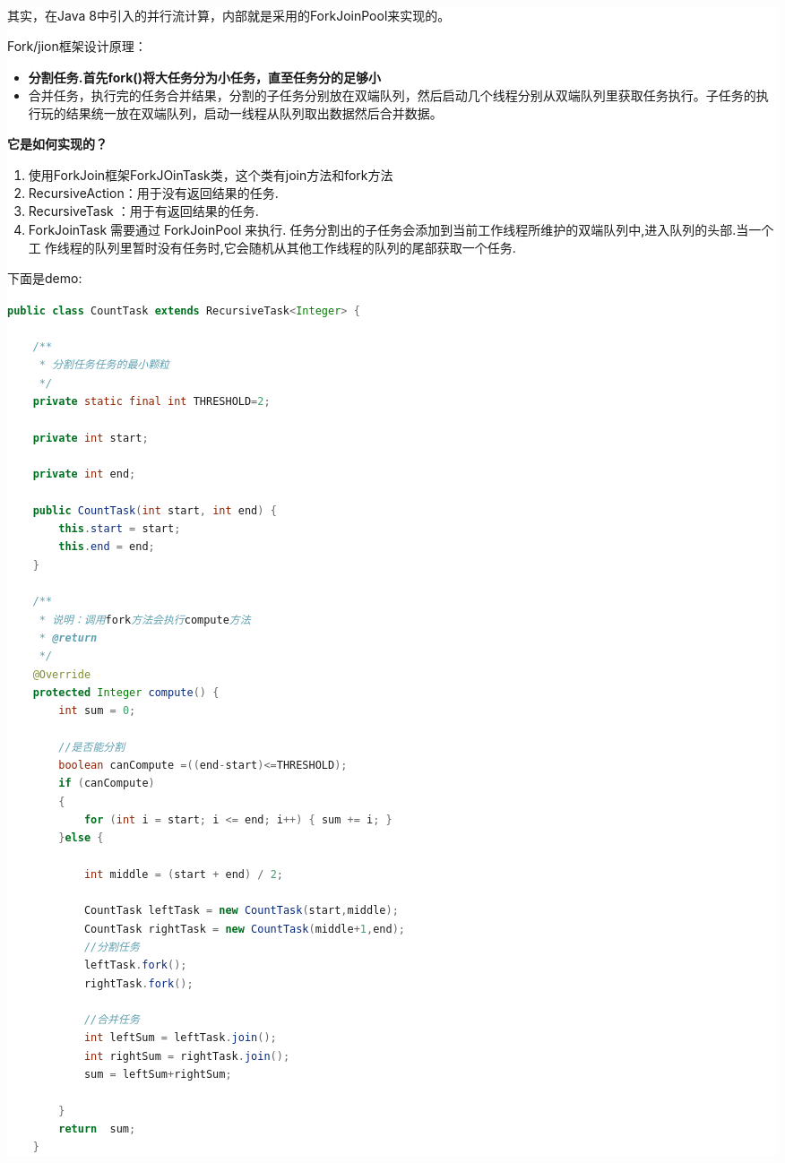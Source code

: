 其实，在Java 8中引入的并行流计算，内部就是采用的ForkJoinPool来实现的。

Fork/jion框架设计原理：

- **分割任务.首先fork()将大任务分为小任务，直至任务分的足够小**
- 合并任务，执行完的任务合并结果，分割的子任务分别放在双端队列，然后启动几个线程分别从双端队列里获取任务执行。子任务的执行玩的结果统一放在双端队列，启动一线程从队列取出数据然后合并数据。

**它是如何实现的？**

1. 使用ForkJoin框架ForkJOinTask类，这个类有join方法和fork方法
2. RecursiveAction：用于没有返回结果的任务. 
3. RecursiveTask ：用于有返回结果的任务. 
4. ForkJoinTask 需要通过 ForkJoinPool 来执行. 任务分割出的子任务会添加到当前工作线程所维护的双端队列中,进入队列的头部.当一个工 作线程的队列里暂时没有任务时,它会随机从其他工作线程的队列的尾部获取一个任务.

下面是demo:

```java
public class CountTask extends RecursiveTask<Integer> {

    /**
     * 分割任务任务的最小颗粒
     */
    private static final int THRESHOLD=2;

    private int start;

    private int end;

    public CountTask(int start, int end) {
        this.start = start;
        this.end = end;
    }

    /**
     * 说明：调用fork方法会执行compute方法
     * @return
     */
    @Override
    protected Integer compute() {
        int sum = 0;

        //是否能分割
        boolean canCompute =((end-start)<=THRESHOLD);
        if (canCompute)
        {
            for (int i = start; i <= end; i++) { sum += i; }
        }else {

            int middle = (start + end) / 2;

            CountTask leftTask = new CountTask(start,middle);
            CountTask rightTask = new CountTask(middle+1,end);
            //分割任务
            leftTask.fork();
            rightTask.fork();

            //合并任务
            int leftSum = leftTask.join();
            int rightSum = rightTask.join();
            sum = leftSum+rightSum;

        }
        return  sum;
    }

```